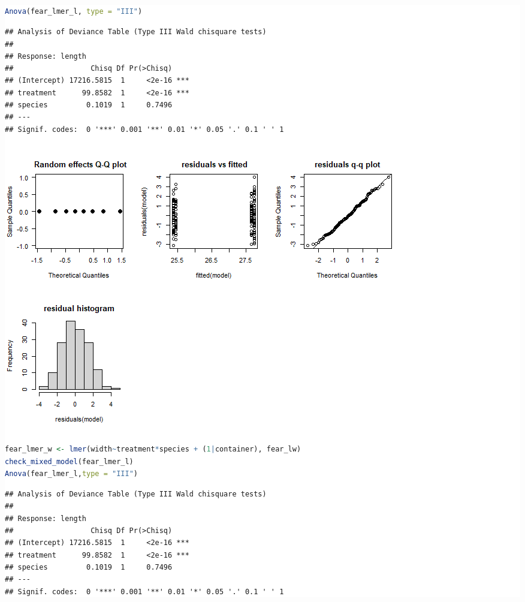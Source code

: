 ```r
Anova(fear_lmer_l, type = "III")
```

```
## Analysis of Deviance Table (Type III Wald chisquare tests)
## 
## Response: length
##                  Chisq Df Pr(>Chisq)    
## (Intercept) 17216.5815  1     <2e-16 ***
## treatment      99.8582  1     <2e-16 ***
## species         0.1019  1     0.7496    
## ---
## Signif. codes:  0 '***' 0.001 '**' 0.01 '*' 0.05 '.' 0.1 ' ' 1
```

![](2022_spring_78002_final_answers_files/figure-html/unnamed-chunk-14-2.png)



```r
fear_lmer_w <- lmer(width~treatment*species + (1|container), fear_lw)
check_mixed_model(fear_lmer_l)
Anova(fear_lmer_l,type = "III")
```

```
## Analysis of Deviance Table (Type III Wald chisquare tests)
## 
## Response: length
##                  Chisq Df Pr(>Chisq)    
## (Intercept) 17216.5815  1     <2e-16 ***
## treatment      99.8582  1     <2e-16 ***
## species         0.1019  1     0.7496    
## ---
## Signif. codes:  0 '***' 0.001 '**' 0.01 '*' 0.05 '.' 0.1 ' ' 1
```
